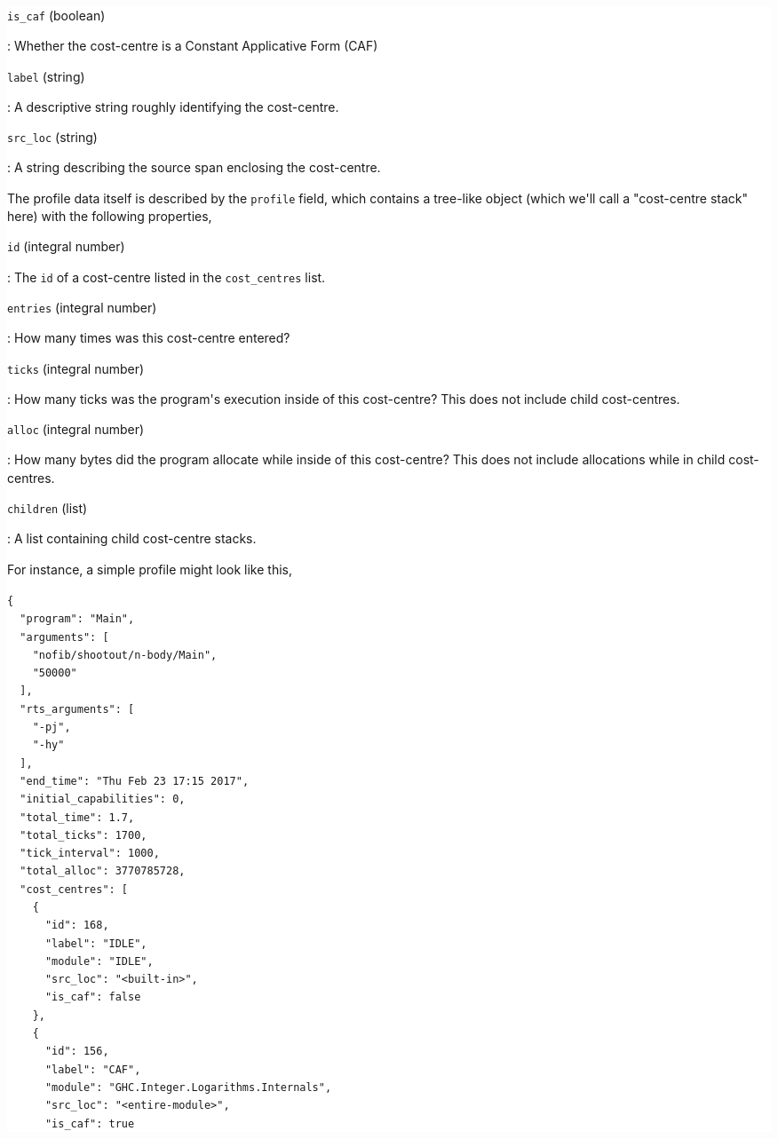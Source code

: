 `is_caf` (boolean)

:   Whether the cost-centre is a Constant Applicative Form (CAF)

`label` (string)

:   A descriptive string roughly identifying the cost-centre.

`src_loc` (string)

:   A string describing the source span enclosing the cost-centre.

The profile data itself is described by the `profile` field, which
contains a tree-like object (which we\'ll call a \"cost-centre stack\"
here) with the following properties,

`id` (integral number)

:   The `id` of a cost-centre listed in the `cost_centres` list.

`entries` (integral number)

:   How many times was this cost-centre entered?

`ticks` (integral number)

:   How many ticks was the program\'s execution inside of this
    cost-centre? This does not include child cost-centres.

`alloc` (integral number)

:   How many bytes did the program allocate while inside of this
    cost-centre? This does not include allocations while in child
    cost-centres.

`children` (list)

:   A list containing child cost-centre stacks.

For instance, a simple profile might look like this,

``` {.sourceCode .json}
{
  "program": "Main",
  "arguments": [
    "nofib/shootout/n-body/Main",
    "50000"
  ],
  "rts_arguments": [
    "-pj",
    "-hy"
  ],
  "end_time": "Thu Feb 23 17:15 2017",
  "initial_capabilities": 0,
  "total_time": 1.7,
  "total_ticks": 1700,
  "tick_interval": 1000,
  "total_alloc": 3770785728,
  "cost_centres": [
    {
      "id": 168,
      "label": "IDLE",
      "module": "IDLE",
      "src_loc": "<built-in>",
      "is_caf": false
    },
    {
      "id": 156,
      "label": "CAF",
      "module": "GHC.Integer.Logarithms.Internals",
      "src_loc": "<entire-module>",
      "is_caf": true
```
